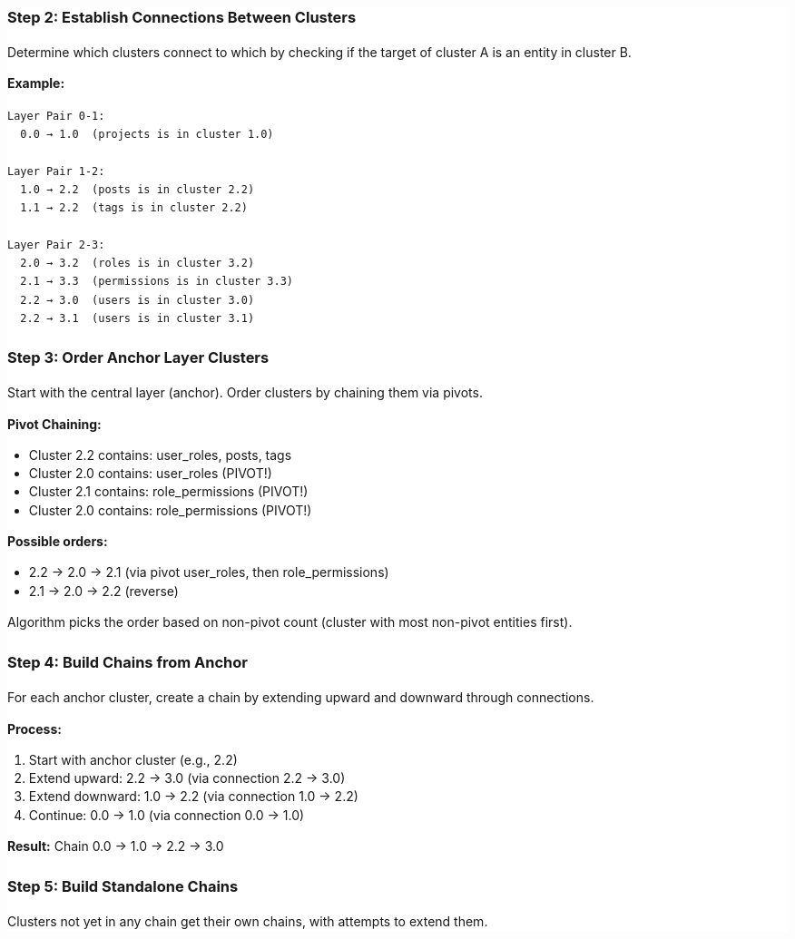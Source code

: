 ```
```

### Step 2: Establish Connections Between Clusters

Determine which clusters connect to which by checking if the target of cluster A is an entity in cluster B.

**Example:**
```
Layer Pair 0-1:
  0.0 → 1.0  (projects is in cluster 1.0)

Layer Pair 1-2:
  1.0 → 2.2  (posts is in cluster 2.2)
  1.1 → 2.2  (tags is in cluster 2.2)

Layer Pair 2-3:
  2.0 → 3.2  (roles is in cluster 3.2)
  2.1 → 3.3  (permissions is in cluster 3.3)
  2.2 → 3.0  (users is in cluster 3.0)
  2.2 → 3.1  (users is in cluster 3.1)
```

### Step 3: Order Anchor Layer Clusters

Start with the central layer (anchor). Order clusters by chaining them via pivots.

**Pivot Chaining:**
- Cluster 2.2 contains: user_roles, posts, tags
- Cluster 2.0 contains: user_roles (PIVOT!)
- Cluster 2.1 contains: role_permissions (PIVOT!)
- Cluster 2.0 contains: role_permissions (PIVOT!)

**Possible orders:**
- 2.2 → 2.0 → 2.1 (via pivot user_roles, then role_permissions)
- 2.1 → 2.0 → 2.2 (reverse)

Algorithm picks the order based on non-pivot count (cluster with most non-pivot entities first).

### Step 4: Build Chains from Anchor

For each anchor cluster, create a chain by extending upward and downward through connections.

**Process:**
1. Start with anchor cluster (e.g., 2.2)
2. Extend upward: 2.2 → 3.0 (via connection 2.2 → 3.0)
3. Extend downward: 1.0 → 2.2 (via connection 1.0 → 2.2)
4. Continue: 0.0 → 1.0 (via connection 0.0 → 1.0)

**Result:** Chain 0.0 → 1.0 → 2.2 → 3.0

### Step 5: Build Standalone Chains

Clusters not yet in any chain get their own chains, with attempts to extend them.
